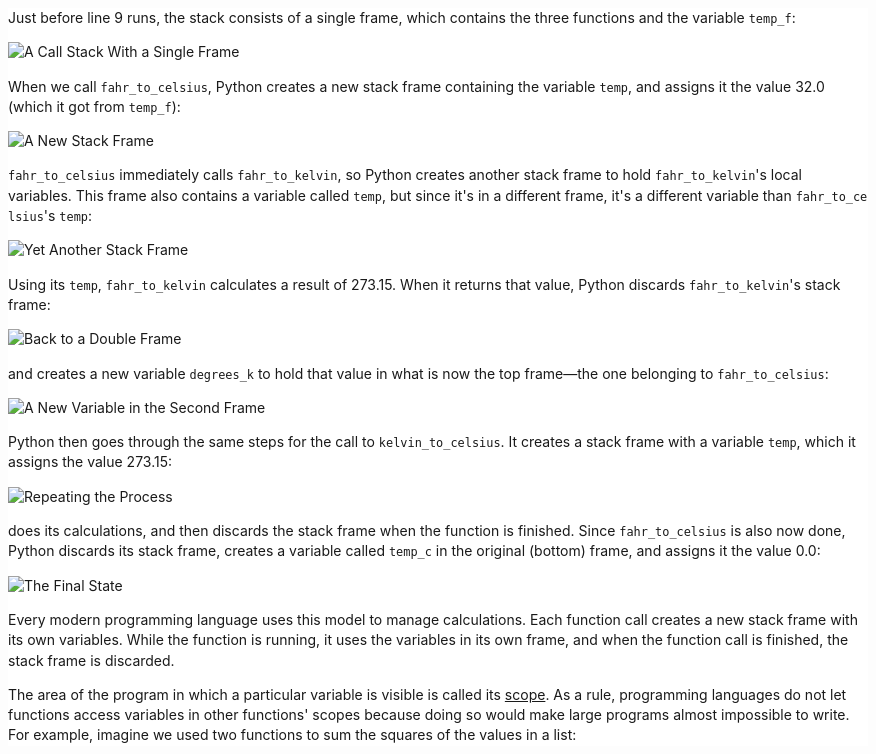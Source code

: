 Just before line 9 runs, the stack consists of a single frame, which
contains the three functions and the variable `temp_f`:

![A Call Stack With a Single Frame](img/funclib/stack_single_frame.png)

When we call `fahr_to_celsius`, Python creates a new stack frame
containing the variable `temp`, and assigns it the value 32.0 (which it
got from `temp_f`):

![A New Stack Frame](img/funclib/stack_double_frame.png)

`fahr_to_celsius` immediately calls `fahr_to_kelvin`, so Python creates
another stack frame to hold `fahr_to_kelvin`'s local variables. This
frame also contains a variable called `temp`, but since it's in a
different frame, it's a different variable than `fahr_to_celsius`'s
`temp`:

![Yet Another Stack Frame](img/funclib/stack_triple_frame.png)

Using its `temp`, `fahr_to_kelvin` calculates a result of 273.15. When
it returns that value, Python discards `fahr_to_kelvin`'s stack frame:

![Back to a Double Frame](img/funclib/stack_back_to_double_frame.png)

and creates a new variable `degrees_k` to hold that value in what is now
the top frame—the one belonging to `fahr_to_celsius`:

![A New Variable in the Second
Frame](img/funclib/new_variable_in_double_frame.png)

Python then goes through the same steps for the call to
`kelvin_to_celsius`. It creates a stack frame with a variable `temp`,
which it assigns the value 273.15:

![Repeating the Process](img/funclib/repeat_stack_frame.png)

does its calculations, and then discards the stack frame when the
function is finished. Since `fahr_to_celsius` is also now done, Python
discards its stack frame, creates a variable called `temp_c` in the
original (bottom) frame, and assigns it the value 0.0:

![The Final State](img/funclib/final_state_of_frames.png)

Every modern programming language uses this model to manage
calculations. Each function call creates a new stack frame with its own
variables. While the function is running, it uses the variables in its
own frame, and when the function call is finished, the stack frame is
discarded.

The area of the program in which a particular variable is visible is
called its [scope](glossary.html#scope). As a rule, programming
languages do not let functions access variables in other functions'
scopes because doing so would make large programs almost impossible to
write. For example, imagine we used two functions to sum the squares of
the values in a list:
